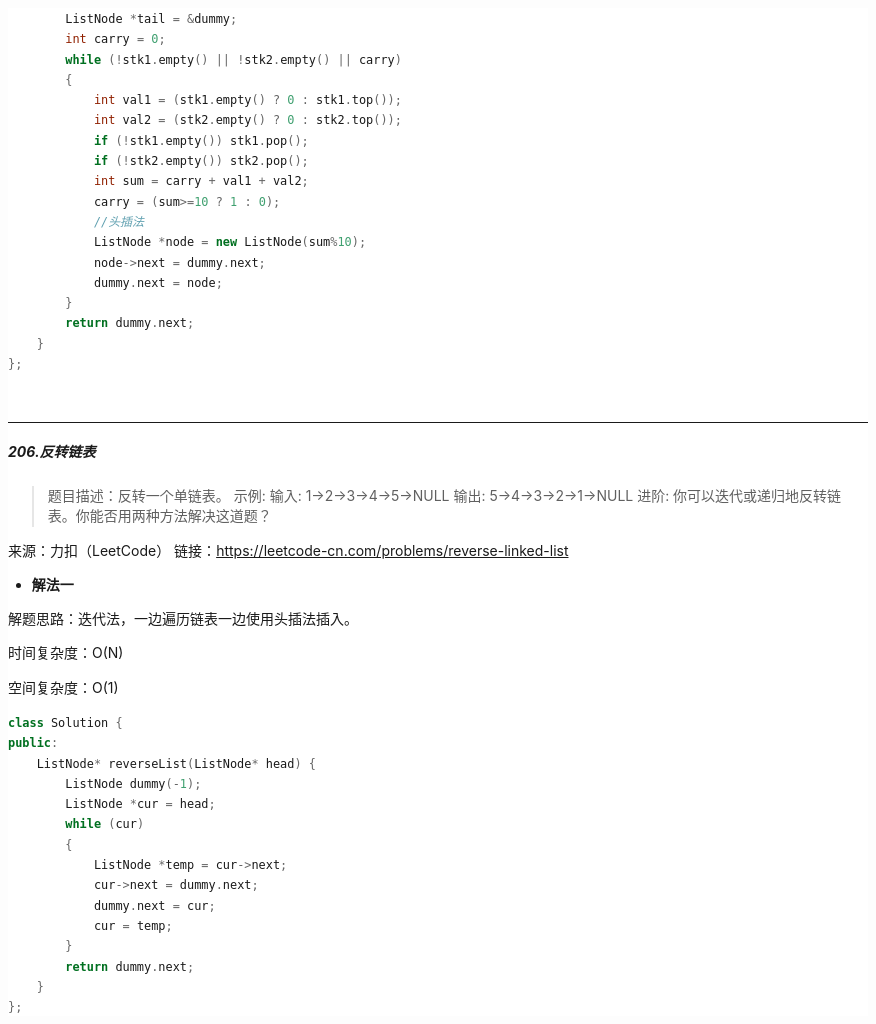 ```cpp
        ListNode *tail = &dummy;
        int carry = 0;
        while (!stk1.empty() || !stk2.empty() || carry)
        {
            int val1 = (stk1.empty() ? 0 : stk1.top());
            int val2 = (stk2.empty() ? 0 : stk2.top());
            if (!stk1.empty()) stk1.pop();
            if (!stk2.empty()) stk2.pop();
            int sum = carry + val1 + val2;
            carry = (sum>=10 ? 1 : 0);
            //头插法
            ListNode *node = new ListNode(sum%10);
            node->next = dummy.next;
            dummy.next = node;
        }
        return dummy.next;
    }
};
```


<br>

-----------------------------------
##### 206.反转链表
>题目描述：反转一个单链表。
示例:
输入: 1->2->3->4->5->NULL
输出: 5->4->3->2->1->NULL
进阶:
你可以迭代或递归地反转链表。你能否用两种方法解决这道题？

来源：力扣（LeetCode）
链接：https://leetcode-cn.com/problems/reverse-linked-list

* **解法一**

解题思路：迭代法，一边遍历链表一边使用头插法插入。

时间复杂度：O(N)

空间复杂度：O(1)


```cpp
class Solution {
public:
    ListNode* reverseList(ListNode* head) {
        ListNode dummy(-1);
        ListNode *cur = head;
        while (cur)
        {
            ListNode *temp = cur->next;
            cur->next = dummy.next;
            dummy.next = cur;
            cur = temp;
        }   
        return dummy.next;
    }
};

```
